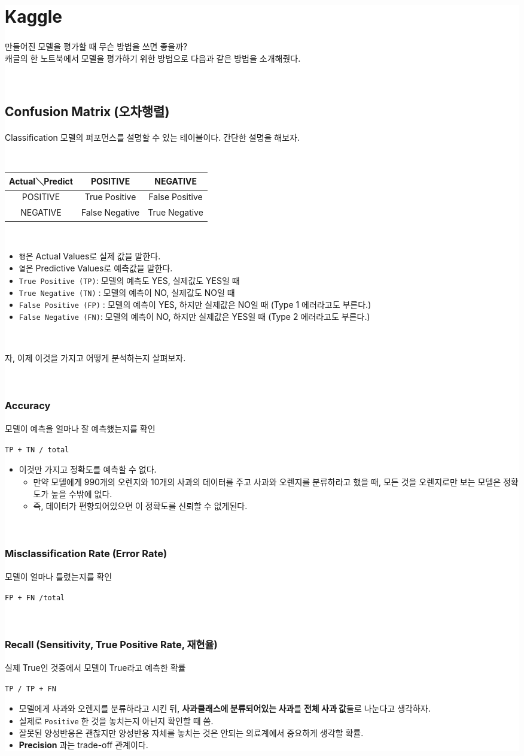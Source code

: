 # Kaggle
만들어진 모델을 평가할 때 무슨 방법을 쓰면 좋을까? <br>
캐글의 한 노트북에서 모델을 평가하기 위한 방법으로 다음과 같은 방법을 소개해줬다.

<br>

## **Confusion Matrix (오차행렬)**
Classification 모델의 퍼포먼스를 설명할 수 있는 테이블이다. 
간단한 설명을 해보자.

<br>

|   Actual＼Predict   | POSITIVE | NEGATIVE |
|:--------:|:--------:|:--------:|
| POSITIVE |    True Positive    |    False Positive    |
| NEGATIVE |    False Negative    |    True Negative    |

<br>

- `행`은 Actual Values로 실제 값을 말한다.
- `열`은 Predictive Values로 예측값을 말한다.
- `True Positive (TP)`: 모델의 예측도 YES, 실제값도 YES일 때
- `True Negative (TN)` : 모델의 예측이 NO, 실제값도 NO일 때
- `False Positive (FP)` : 모델의 예측이 YES, 하지만 실제값은 NO일 때 (Type 1 에러라고도 부른다.)
- `False Negative (FN)`: 모델의 예측이 NO, 하지만 실제값은 YES일 때 (Type 2 에러라고도 부른다.)

<br>

자, 이제 이것을 가지고 어떻게 분석하는지 살펴보자.

<br>

### **Accuracy**
모델이 예측을 얼마나 잘 예측했는지를 확인
```
TP + TN / total
```
- 이것만 가지고 정확도를 예측할 수 없다.
    - 만약 모델에게 990개의 오렌지와 10개의 사과의 데이터를 주고 사과와 오렌지를 분류하라고 했을 때, 모든 것을 오렌지로만 보는 모델은 정확도가 높을 수밖에 없다. 
    - 즉, 데이터가 편향되어있으면 이 정확도를 신뢰할 수 없게된다.


<br>

### **Misclassification Rate (Error Rate)**
모델이 얼마나 틀렸는지를 확인
```
FP + FN /total
```

<br>

### **Recall (Sensitivity, True Positive Rate, 재현율)**
실제 True인 것중에서 모델이 True라고 예측한 확률
```
TP / TP + FN
```
- 모델에게 사과와 오렌지를 분류하라고 시킨 뒤, **사과클래스에 분류되어있는 사과**를 **전체 사과 값**들로 나눈다고 생각하자.
- 실제로 `Positive` 한 것을 놓치는지 아닌지 확인할 때 씀.
- 잘못된 양성반응은 괜찮지만 양성반응 자체를 놓치는 것은 안되는 의료계에서 중요하게 생각할 확률.
- **Precision** 과는 trade-off 관계이다.
